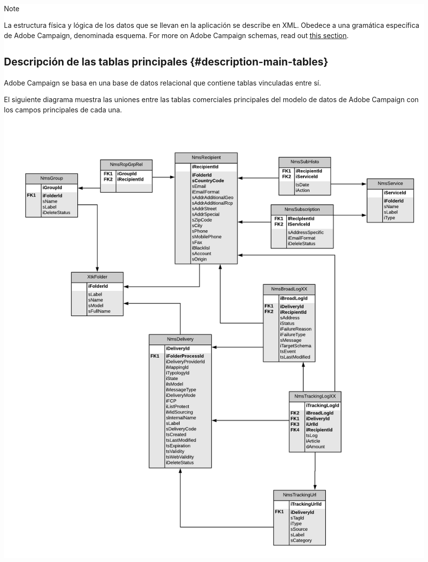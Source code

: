 >[!NOTE]
>
>La estructura física y lógica de los datos que se llevan en la aplicación se describe en XML. Obedece a una gramática específica de Adobe Campaign, denominada esquema. For more on Adobe Campaign schemas, read out [this section](../../configuration/using/about-schema-reference.md).

## Descripción de las tablas principales {#description-main-tables}

Adobe Campaign se basa en una base de datos relacional que contiene tablas vinculadas entre sí.

El siguiente diagrama muestra las uniones entre las tablas comerciales principales del modelo de datos de Adobe Campaign con los campos principales de cada una.



![](assets/data-model_simplified-diagram.png)

